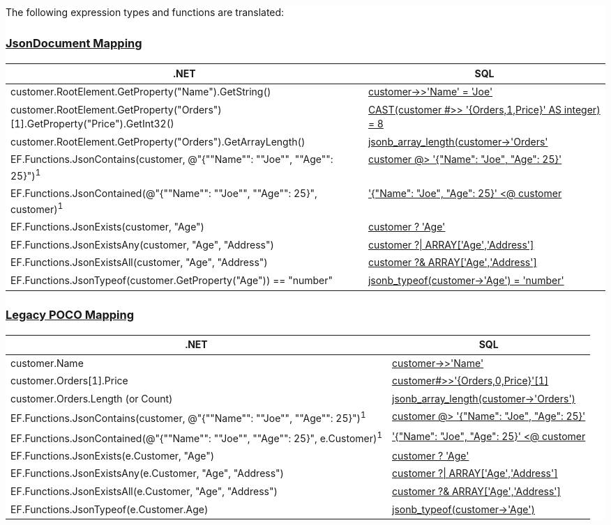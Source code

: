 The following expression types and functions are translated:

### [JsonDocument Mapping](#tab/jsondocument)

.NET                                                                                  | SQL
------------------------------------------------------------------------------------- | ----
customer.RootElement.GetProperty("Name").GetString()                                  | [customer->>'Name' = 'Joe'](https://www.postgresql.org/docs/current/functions-json.html#FUNCTIONS-JSON-OP-TABLE)
customer.RootElement.GetProperty("Orders")[1].GetProperty("Price").GetInt32()         | [CAST(customer #>> '{Orders,1,Price}' AS integer) = 8](https://www.postgresql.org/docs/current/functions-json.html#FUNCTIONS-JSON-OP-TABLE)
customer.RootElement.GetProperty("Orders").GetArrayLength()                           | [jsonb_array_length(customer->'Orders'](https://www.postgresql.org/docs/current/functions-json.html#FUNCTIONS-JSON-PROCESSING-TABLE)
EF.Functions.JsonContains(customer, @"{""Name"": ""Joe"", ""Age"": 25}")<sup>1</sup>  | [customer @> '{"Name": "Joe", "Age": 25}'](https://www.postgresql.org/docs/current/functions-json.html#FUNCTIONS-JSONB-OP-TABLE)
EF.Functions.JsonContained(@"{""Name"": ""Joe"", ""Age"": 25}", customer)<sup>1</sup> | ['{"Name": "Joe", "Age": 25}' <@ customer](https://www.postgresql.org/docs/current/functions-json.html#FUNCTIONS-JSONB-OP-TABLE)
EF.Functions.JsonExists(customer, "Age")                                              | [customer ? 'Age'](https://www.postgresql.org/docs/current/functions-json.html#FUNCTIONS-JSONB-OP-TABLE)
EF.Functions.JsonExistsAny(customer, "Age", "Address")                                | [customer ?\| ARRAY\['Age','Address'\]](https://www.postgresql.org/docs/current/functions-json.html#FUNCTIONS-JSONB-OP-TABLE)
EF.Functions.JsonExistsAll(customer, "Age", "Address")                                | [customer ?& ARRAY\['Age','Address'\]](https://www.postgresql.org/docs/current/functions-json.html#FUNCTIONS-JSONB-OP-TABLE)
EF.Functions.JsonTypeof(customer.GetProperty("Age")) == "number"                      | [jsonb_typeof(customer->'Age') = 'number'](https://www.postgresql.org/docs/current/functions-json.html#FUNCTIONS-JSON-PROCESSING-TABLE)

### [Legacy POCO Mapping](#tab/poco)

.NET                                                                                    | SQL
--------------------------------------------------------------------------------------- | ----
customer.Name                                                                           | [customer->>'Name'](https://www.postgresql.org/docs/current/functions-json.html#FUNCTIONS-JSON-OP-TABLE)
customer.Orders[1].Price                                                                | [customer#>>'{Orders,0,Price}'\[1\]](https://www.postgresql.org/docs/current/functions-json.html#FUNCTIONS-JSON-OP-TABLE)
customer.Orders.Length (or Count)                                                       | [jsonb_array_length(customer->'Orders')](https://www.postgresql.org/docs/current/functions-json.html#FUNCTIONS-JSON-PROCESSING-TABLE)
EF.Functions.JsonContains(customer, @"{""Name"": ""Joe"", ""Age"": 25}")<sup>1</sup>    | [customer @> '{"Name": "Joe", "Age": 25}'](https://www.postgresql.org/docs/current/functions-json.html#FUNCTIONS-JSONB-OP-TABLE)
EF.Functions.JsonContained(@"{""Name"": ""Joe"", ""Age"": 25}", e.Customer)<sup>1</sup> | ['{"Name": "Joe", "Age": 25}' <@ customer](https://www.postgresql.org/docs/current/functions-json.html#FUNCTIONS-JSONB-OP-TABLE)
EF.Functions.JsonExists(e.Customer, "Age")                                              | [customer ? 'Age'](https://www.postgresql.org/docs/current/functions-json.html#FUNCTIONS-JSONB-OP-TABLE)
EF.Functions.JsonExistsAny(e.Customer, "Age", "Address")                                | [customer ?\| ARRAY\['Age','Address'\]](https://www.postgresql.org/docs/current/functions-json.html#FUNCTIONS-JSONB-OP-TABLE)
EF.Functions.JsonExistsAll(e.Customer, "Age", "Address")                                | [customer ?& ARRAY\['Age','Address'\]](https://www.postgresql.org/docs/current/functions-json.html#FUNCTIONS-JSONB-OP-TABLE)
EF.Functions.JsonTypeof(e.Customer.Age)                                                 | [jsonb_typeof(customer->'Age')](https://www.postgresql.org/docs/current/functions-json.html#FUNCTIONS-JSON-PROCESSING-TABLE)
